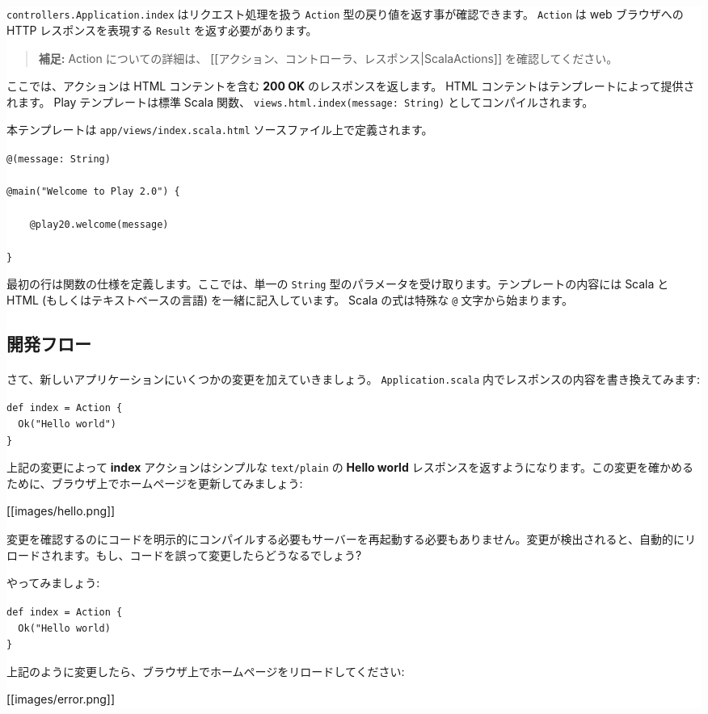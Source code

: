 
 `controllers.Application.index` はリクエスト処理を扱う `Action` 型の戻り値を返す事が確認できます。 `Action` は web ブラウザへの HTTP レスポンスを表現する `Result` を返す必要があります。


> **補足:** Action についての詳細は、 [[アクション、コントローラ、レスポンス|ScalaActions]] を確認してください。


ここでは、アクションは HTML コンテントを含む **200 OK** のレスポンスを返します。 HTML コンテントはテンプレートによって提供されます。 Play テンプレートは標準 Scala 関数、 `views.html.index(message: String)` としてコンパイルされます。


本テンプレートは `app/views/index.scala.html` ソースファイル上で定義されます。

```
@(message: String)

@main("Welcome to Play 2.0") {
    
    @play20.welcome(message)
    
}
```


最初の行は関数の仕様を定義します。ここでは、単一の `String` 型のパラメータを受け取ります。テンプレートの内容には Scala と HTML (もしくはテキストベースの言語) を一緒に記入しています。 Scala の式は特殊な `@` 文字から始まります。


## 開発フロー


さて、新しいアプリケーションにいくつかの変更を加えていきましょう。 `Application.scala` 内でレスポンスの内容を書き換えてみます:

```
def index = Action {
  Ok("Hello world")
}
```


上記の変更によって **index** アクションはシンプルな `text/plain` の **Hello world** レスポンスを返すようになります。この変更を確かめるために、ブラウザ上でホームページを更新してみましょう:

[[images/hello.png]]


変更を確認するのにコードを明示的にコンパイルする必要もサーバーを再起動する必要もありません。変更が検出されると、自動的にリロードされます。もし、コードを誤って変更したらどうなるでしょう?


やってみましょう:

```
def index = Action {
  Ok("Hello world)
}
```


上記のように変更したら、ブラウザ上でホームページをリロードしてください:

[[images/error.png]]
